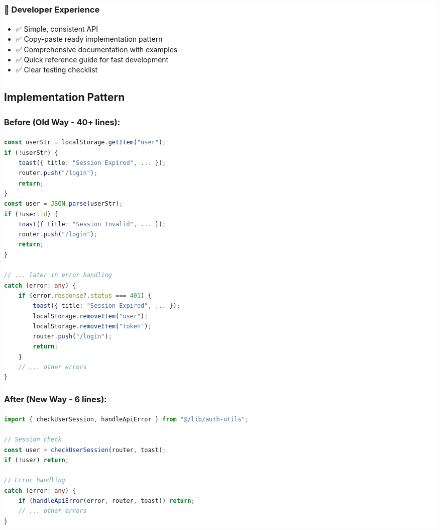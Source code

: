 ### 👥 Developer Experience

-   ✅ Simple, consistent API
-   ✅ Copy-paste ready implementation pattern
-   ✅ Comprehensive documentation with examples
-   ✅ Quick reference guide for fast development
-   ✅ Clear testing checklist

## Implementation Pattern

### Before (Old Way - 40+ lines):

```typescript
const userStr = localStorage.getItem("user");
if (!userStr) {
    toast({ title: "Session Expired", ... });
    router.push("/login");
    return;
}
const user = JSON.parse(userStr);
if (!user.id) {
    toast({ title: "Session Invalid", ... });
    router.push("/login");
    return;
}

// ... later in error handling
catch (error: any) {
    if (error.response?.status === 401) {
        toast({ title: "Session Expired", ... });
        localStorage.removeItem("user");
        localStorage.removeItem("token");
        router.push("/login");
        return;
    }
    // ... other errors
}
```

### After (New Way - 6 lines):

```typescript
import { checkUserSession, handleApiError } from "@/lib/auth-utils";

// Session check
const user = checkUserSession(router, toast);
if (!user) return;

// Error handling
catch (error: any) {
    if (handleApiError(error, router, toast)) return;
    // ... other errors
}
```
